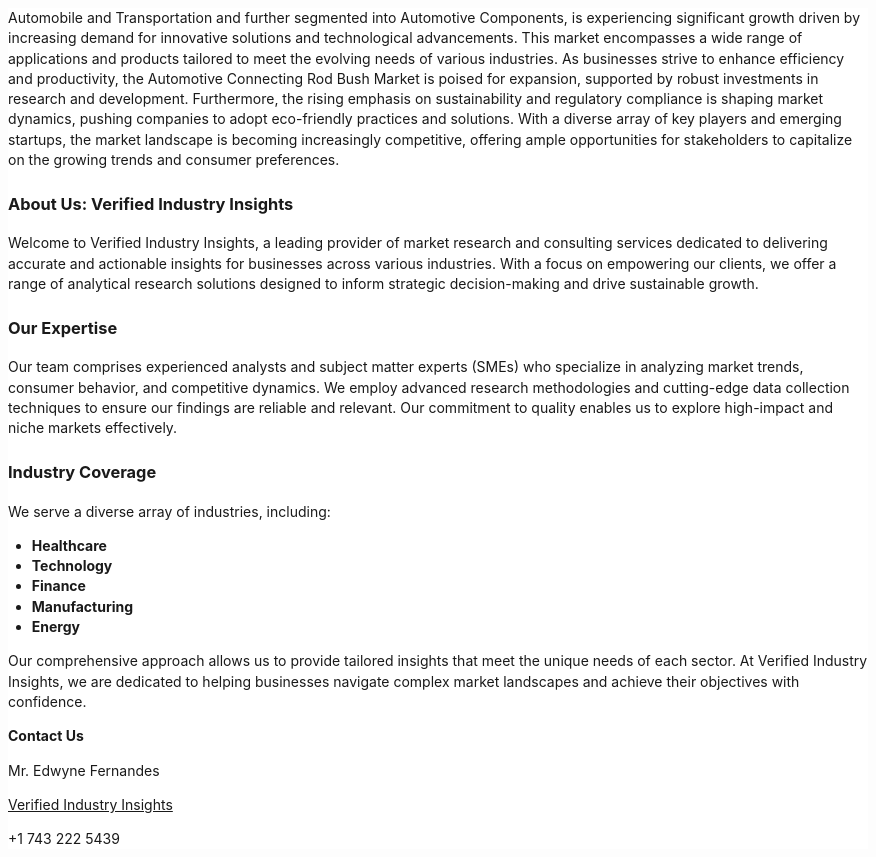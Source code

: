 Automobile and Transportation and further segmented into Automotive Components, is experiencing significant growth driven by increasing demand for innovative solutions and technological advancements. This market encompasses a wide range of applications and products tailored to meet the evolving needs of various industries. As businesses strive to enhance efficiency and productivity, the Automotive Connecting Rod Bush Market is poised for expansion, supported by robust investments in research and development. Furthermore, the rising emphasis on sustainability and regulatory compliance is shaping market dynamics, pushing companies to adopt eco-friendly practices and solutions. With a diverse array of key players and emerging startups, the market landscape is becoming increasingly competitive, offering ample opportunities for stakeholders to capitalize on the growing trends and consumer preferences.</p><h3>About Us: Verified Industry Insights</h3><p>Welcome to Verified Industry Insights, a leading provider of market research and consulting services dedicated to delivering accurate and actionable insights for businesses across various industries. With a focus on empowering our clients, we offer a range of analytical research solutions designed to inform strategic decision-making and drive sustainable growth.</p><h3>Our Expertise</h3><p>Our team comprises experienced analysts and subject matter experts (SMEs) who specialize in analyzing market trends, consumer behavior, and competitive dynamics. We employ advanced research methodologies and cutting-edge data collection techniques to ensure our findings are reliable and relevant. Our commitment to quality enables us to explore high-impact and niche markets effectively.</p><h3>Industry Coverage</h3><p>We serve a diverse array of industries, including:</p><ul><li><strong>Healthcare</strong></li><li><strong>Technology</strong></li><li><strong>Finance</strong></li><li><strong>Manufacturing</strong></li><li><strong>Energy</strong></li></ul><p>Our comprehensive approach allows us to provide tailored insights that meet the unique needs of each sector. At Verified Industry Insights, we are dedicated to helping businesses navigate complex market landscapes and achieve their objectives with confidence.</p><p><strong>Contact Us</strong></p><p>Mr. Edwyne Fernandes</p><p><a href="https://www.verifiedindustryinsights.com/">Verified Industry Insights</a></p><p>+1 743 222 5439</p>
